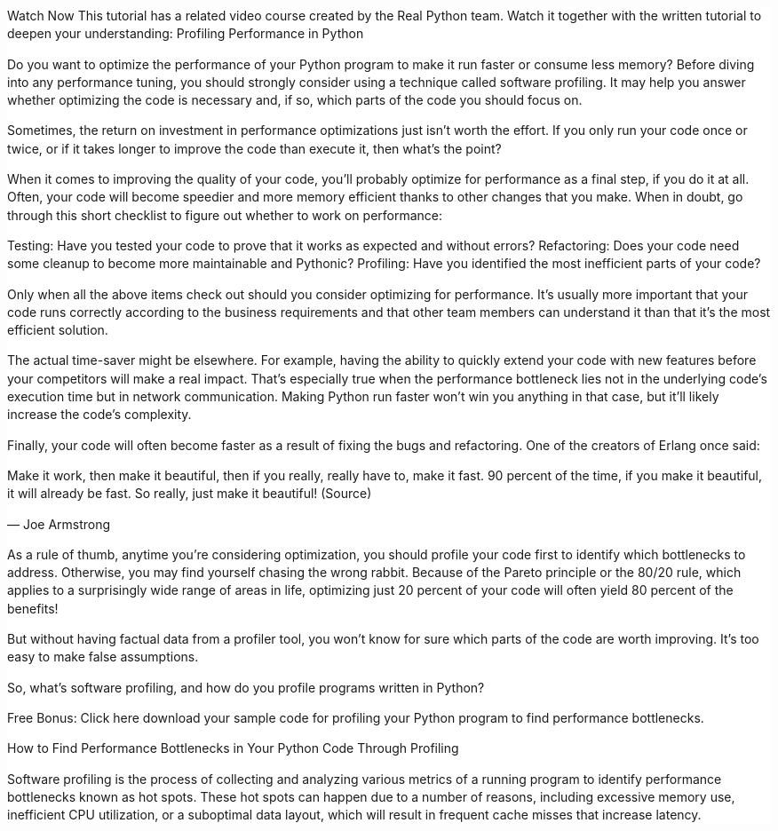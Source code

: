  Watch Now This tutorial has a related video course created by the Real Python team. Watch it together with the written tutorial to deepen your understanding: Profiling Performance in Python

Do you want to optimize the performance of your Python program to make it run faster or consume less memory? Before diving into any performance tuning, you should strongly consider using a technique called software profiling. It may help you answer whether optimizing the code is necessary and, if so, which parts of the code you should focus on.

Sometimes, the return on investment in performance optimizations just isn’t worth the effort. If you only run your code once or twice, or if it takes longer to improve the code than execute it, then what’s the point?

When it comes to improving the quality of your code, you’ll probably optimize for performance as a final step, if you do it at all. Often, your code will become speedier and more memory efficient thanks to other changes that you make. When in doubt, go through this short checklist to figure out whether to work on performance:

Testing: Have you tested your code to prove that it works as expected and without errors?
Refactoring: Does your code need some cleanup to become more maintainable and Pythonic?
Profiling: Have you identified the most inefficient parts of your code?

Only when all the above items check out should you consider optimizing for performance. It’s usually more important that your code runs correctly according to the business requirements and that other team members can understand it than that it’s the most efficient solution.

The actual time-saver might be elsewhere. For example, having the ability to quickly extend your code with new features before your competitors will make a real impact. That’s especially true when the performance bottleneck lies not in the underlying code’s execution time but in network communication. Making Python run faster won’t win you anything in that case, but it’ll likely increase the code’s complexity.

Finally, your code will often become faster as a result of fixing the bugs and refactoring. One of the creators of Erlang once said:

Make it work, then make it beautiful, then if you really, really have to, make it fast. 90 percent of the time, if you make it beautiful, it will already be fast. So really, just make it beautiful! (Source)

— Joe Armstrong

As a rule of thumb, anytime you’re considering optimization, you should profile your code first to identify which bottlenecks to address. Otherwise, you may find yourself chasing the wrong rabbit. Because of the Pareto principle or the 80/20 rule, which applies to a surprisingly wide range of areas in life, optimizing just 20 percent of your code will often yield 80 percent of the benefits!

But without having factual data from a profiler tool, you won’t know for sure which parts of the code are worth improving. It’s too easy to make false assumptions.

So, what’s software profiling, and how do you profile programs written in Python?

Free Bonus: Click here download your sample code for profiling your Python program to find performance bottlenecks.

How to Find Performance Bottlenecks in Your Python Code Through Profiling

Software profiling is the process of collecting and analyzing various metrics of a running program to identify performance bottlenecks known as hot spots. These hot spots can happen due to a number of reasons, including excessive memory use, inefficient CPU utilization, or a suboptimal data layout, which will result in frequent cache misses that increase latency.
